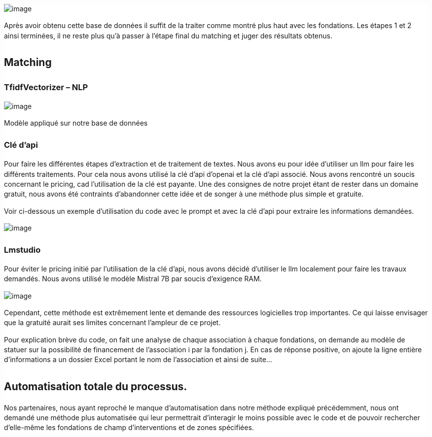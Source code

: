 ![image](https://github.com/user-attachments/assets/28e2de2f-3cfa-4c46-be62-635d0772b21a)


Après avoir obtenu cette base de données il suffit de la traiter comme montré plus haut avec les fondations. Les étapes 1 et 2 ainsi terminées, il ne reste plus qu’à passer à l’étape final du matching et juger des résultats obtenus.

## Matching
### TfidfVectorizer – NLP
![image](https://github.com/user-attachments/assets/0175679c-9a85-441a-a3cb-00629efda1c3)


Modèle appliqué sur notre base de données

### Clé d’api

Pour faire les différentes étapes d’extraction et de traitement de textes. Nous avons eu pour idée d’utiliser un llm pour faire les différents traitements. Pour cela nous avons utilisé la clé d’api d’openai et la clé d’api associé. 
Nous avons rencontré un soucis concernant le pricing, cad l’utilisation de la clé est payante. Une des consignes de notre projet étant de rester dans un domaine gratuit, nous avons été contraints d’abandonner cette idée et de songer à une méthode plus simple et gratuite.

Voir ci-dessous un exemple d’utilisation du code avec le prompt et avec la clé d’api pour extraire les informations demandées. 

![image](https://github.com/user-attachments/assets/bf7293aa-75fb-4f6b-b390-9f4b37bec871)


### Lmstudio

Pour éviter le pricing initié par l’utilisation de la clé d’api, nous avons décidé d’utiliser le llm localement pour faire les travaux demandés. Nous avons utilisé le modèle Mistral 7B par soucis d’exigence RAM.

![image](https://github.com/user-attachments/assets/15760f84-6c5b-4b8d-8547-367010918315)


Cependant, cette méthode est extrêmement lente et demande des ressources logicielles trop importantes. Ce qui laisse envisager que la gratuité aurait ses limites concernant l’ampleur de ce projet.

Pour explication brève du code, on fait une analyse de chaque association à chaque fondations, on demande au modèle de statuer sur la possibilité de financement de l’association i par la fondation j. En cas de réponse positive, on ajoute la ligne entière d’informations a un dossier Excel portant le nom de l’association et ainsi de suite…

## Automatisation totale du processus.

Nos partenaires, nous ayant reproché le manque d’automatisation dans notre méthode expliqué précédemment, nous ont demandé une méthode plus automatisée qui leur permettrait d’interagir le moins possible avec le code et de pouvoir rechercher d’elle-même les fondations de champ d’interventions et de zones spécifiées.
